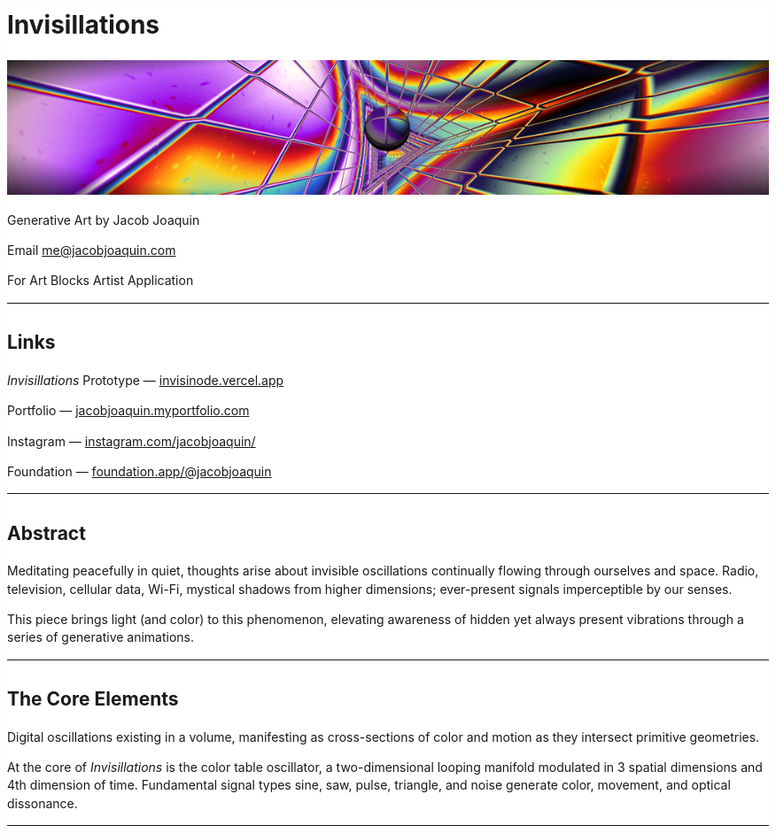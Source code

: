 

# Invisillations

![Invisillations](./assets/banner.jpg)

Generative Art by Jacob Joaquin

Email
me@jacobjoaquin.com

For Art Blocks Artist Application

---

## Links

*Invisillations* Prototype — [invisinode.vercel.app](https://invisinode.vercel.app)

Portfolio — [jacobjoaquin.myportfolio.com](https://jacobjoaquin.myportfolio.com)

Instagram — [instagram.com/jacobjoaquin/](https://www.instagram.com/jacobjoaquin/)

Foundation — [foundation.app/@jacobjoaquin](https://foundation.app/@jacobjoaquin)

---

## Abstract

Meditating peacefully in quiet, thoughts arise about invisible oscillations continually flowing through ourselves and space. Radio, television, cellular data, Wi-Fi, mystical shadows from higher dimensions; ever-present signals imperceptible by our senses.

This piece brings light (and color) to this phenomenon, elevating awareness of hidden yet always present vibrations through a series of generative animations.

---

## The Core Elements

Digital oscillations existing in a volume, manifesting as cross-sections of color and motion as they intersect primitive geometries.

At the core of *Invisillations* is the color table oscillator, a two-dimensional looping manifold modulated in 3 spatial dimensions and 4th dimension of time. Fundamental signal types sine, saw, pulse, triangle, and noise generate color, movement, and optical dissonance. 

--- 